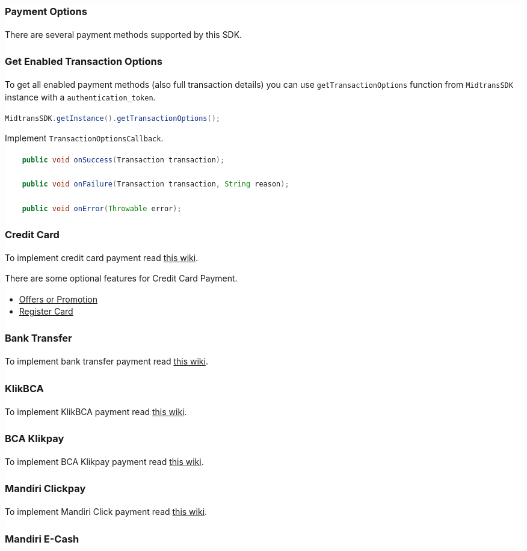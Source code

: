 ### Payment Options

There are several payment methods supported by this SDK.

### Get Enabled Transaction Options

To get all enabled payment methods (also full transaction details) you can use `getTransactionOptions` function from `MidtransSDK` instance with a `authentication_token`.

```Java
MidtransSDK.getInstance().getTransactionOptions();
```

Implement `TransactionOptionsCallback`.

```Java
    public void onSuccess(Transaction transaction);

    public void onFailure(Transaction transaction, String reason);

    public void onError(Throwable error);
```


### Credit Card

To implement credit card payment read [this wiki](https://github.com/veritrans/veritrans-android/wiki/Credit-Card-Payment-Usage).

There are some optional features for Credit Card Payment.

- [Offers or Promotion](https://github.com/veritrans/veritrans-android/wiki/Offers-for-credit-cards)
- [Register Card](https://github.com/veritrans/veritrans-android/wiki/Register-Credit-Card-Usage)

### Bank Transfer

To implement bank transfer payment read [this wiki](https://github.com/veritrans/veritrans-android/wiki/Bank-Transfer-Payment-Usage).

### KlikBCA

To implement KlikBCA payment read [this wiki](https://github.com/veritrans/veritrans-android/wiki/KlikBCA-Payment-Usage).

### BCA Klikpay

To implement BCA Klikpay payment read [this wiki](https://github.com/veritrans/veritrans-android/wiki/BCA-Klikpay-Payment-Usage).

### Mandiri Clickpay

To implement Mandiri Click payment read [this wiki](https://github.com/veritrans/veritrans-android/wiki/Mandiri-Clickpay-Payment-Usage).

### Mandiri E-Cash
